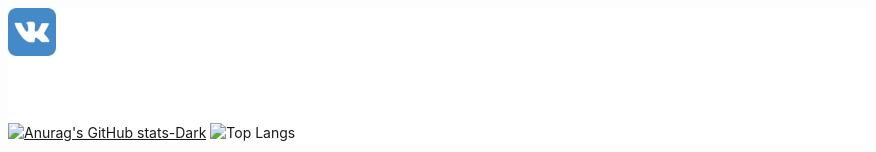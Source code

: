 <a href='https://vk.com/ahmedgazdiev'><img align='left' alt='redux' width='48px' src='./src/icons/vk.svg'></a></div>


<br/>
<br/>
<br/>
<br/>
<br/>

[![Anurag's GitHub stats-Dark](https://github-readme-stats.vercel.app/api?username=AhmedGazdiev&show_icons=true&theme=dark#gh-dark-mode-only)](https://github.com/anuraghazra/github-readme-stats#gh-dark-mode-only)
![Top Langs](https://github-readme-stats.vercel.app/api/top-langs/?username=AhmedGazdiev&hide_progress=true)
